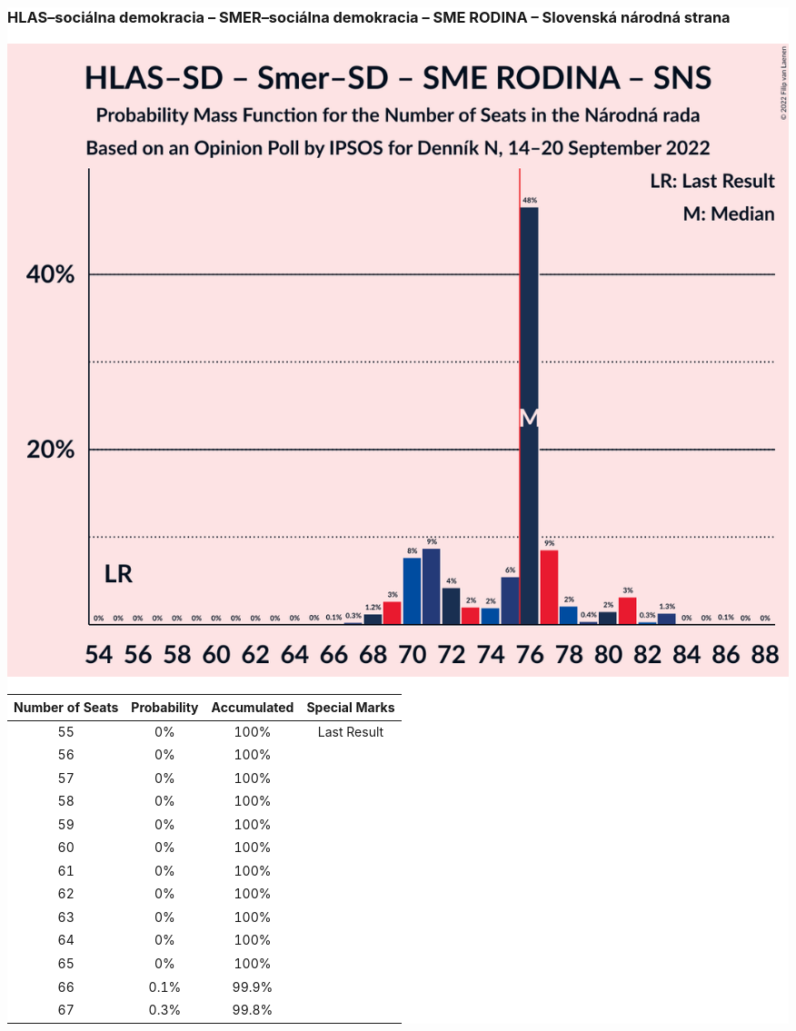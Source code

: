 ### HLAS–sociálna demokracia – SMER–sociálna demokracia – SME RODINA – Slovenská národná strana

![Graph with seats probability mass function not yet produced](2022-09-20-IPSOS-coalitions-seats-pmf-hlas–sd–smer–sd–smerodina–sns.png "Seats Probability Mass Function")

| Number of Seats | Probability | Accumulated | Special Marks |
|:---------------:|:-----------:|:-----------:|:-------------:|
| 55 | 0% | 100% | Last Result |
| 56 | 0% | 100% |  |
| 57 | 0% | 100% |  |
| 58 | 0% | 100% |  |
| 59 | 0% | 100% |  |
| 60 | 0% | 100% |  |
| 61 | 0% | 100% |  |
| 62 | 0% | 100% |  |
| 63 | 0% | 100% |  |
| 64 | 0% | 100% |  |
| 65 | 0% | 100% |  |
| 66 | 0.1% | 99.9% |  |
| 67 | 0.3% | 99.8% |  |